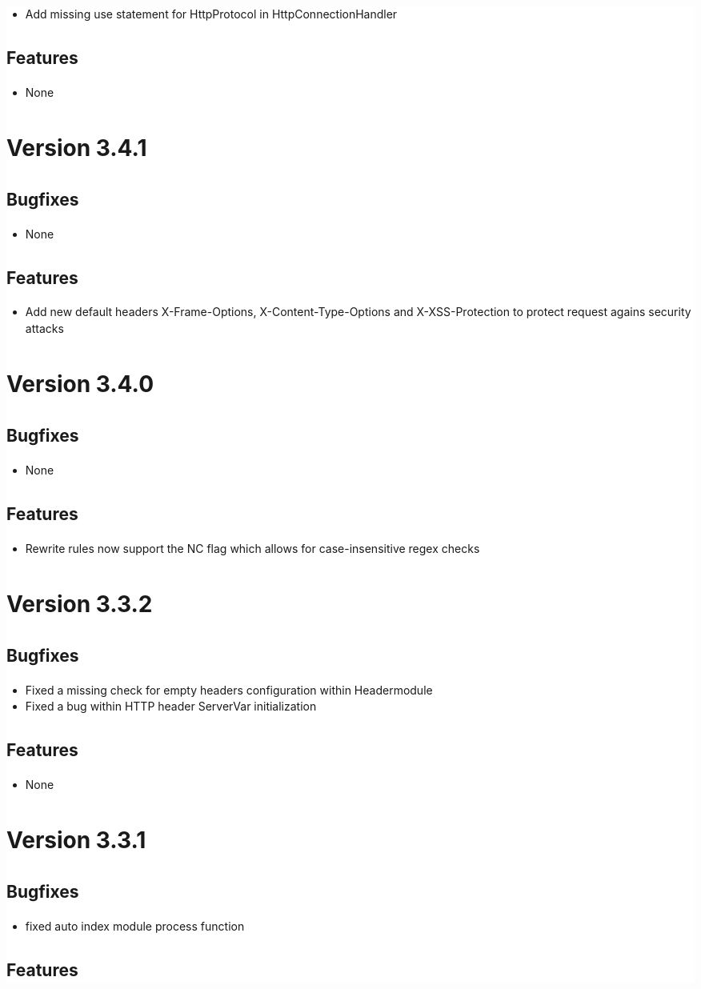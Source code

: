 * Add missing use statement for HttpProtocol in HttpConnectionHandler

## Features

* None

# Version 3.4.1

## Bugfixes

* None

## Features

* Add new default headers X-Frame-Options, X-Content-Type-Options and X-XSS-Protection to protect request agains security attacks

# Version 3.4.0

## Bugfixes

* None

## Features

* Rewrite rules now support the NC flag which allows for case-insensitive regex checks

# Version 3.3.2

## Bugfixes

* Fixed a missing check for empty headers configuration within Headermodule
* Fixed a bug within HTTP header ServerVar initialization

## Features

* None

# Version 3.3.1

## Bugfixes

* fixed auto index module process function

## Features
